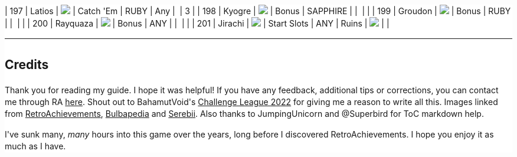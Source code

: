 | 197     | Latios     | ![](https://www.serebii.net/pinball_rs/pkmn/197.gif) | Catch 'Em              | RUBY      | Any                       | ![]()                                                                                                                                                                       | 3          |
| 198     | Kyogre     | ![](https://www.serebii.net/pinball_rs/pkmn/198.gif) | Bonus                  | SAPPHIRE  |                           | ![]()                                                                                                                                                                       |            |
| 199     | Groudon    | ![](https://www.serebii.net/pinball_rs/pkmn/199.gif) | Bonus                  | RUBY      |                           | ![]()                                                                                                                                                                       |            |
| 200     | Rayquaza   | ![](https://www.serebii.net/pinball_rs/pkmn/200.gif) | Bonus                  | ANY       |                           | ![]()                                                                                                                                                                       |            |
| 201     | Jirachi    | ![](https://www.serebii.net/pinball_rs/pkmn/201.gif) | Start Slots            | ANY       | Ruins                     | ![](https://www.serebii.net/pinball_rs/fields/moon-cave.gif)                                                                                                                |            |

***

## Credits

Thank you for reading my guide. I hope it was helpful! If you have any feedback, additional tips or corrections, you can contact me through RA [here](https://retroachievements.org/user/Gemyma). Shout out to BahamutVoid's [Challenge League 2022](https://retroachievements.org/viewtopic.php?t=15128&o=0) for giving me a reason to write all this. Images linked from [RetroAchievements](https://retroachievements.org/), [Bulbapedia](https://bulbapedia.bulbagarden.net/wiki/Main_Page) and [Serebii](https://www.serebii.net/). Also thanks to JumpingUnicorn and @Superbird for ToC markdown help.

I've sunk many, _many_ hours into this game over the years, long before I discovered RetroAchievements. I hope you enjoy it as much as I have.